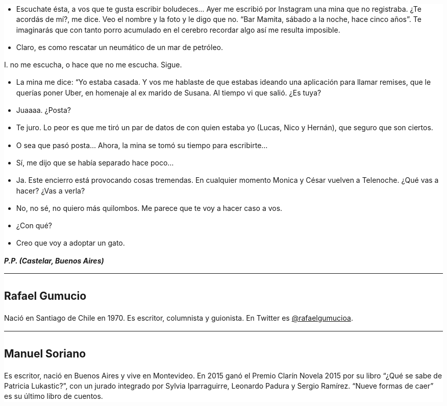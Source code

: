- Escuchate ésta, a vos que te gusta escribir boludeces… Ayer me escribió por Instagram una mina que no registraba. ¿Te acordás de mí?, me dice. Veo el nombre y la foto y le digo que no. “Bar Mamita, sábado a la noche, hace cinco años”. Te imaginarás que con tanto porro acumulado en el cerebro recordar algo así me resulta imposible.

- Claro, es como rescatar un neumático de un mar de petróleo.

I. no me escucha, o hace que no me escucha. Sigue.  

- La mina me dice: “Yo estaba casada. Y vos me hablaste de que estabas ideando una aplicación para llamar remises, que le querías poner Uber, en homenaje al ex marido de Susana. Al tiempo vi que salió. ¿Es tuya?

- Juaaaa. ¿Posta?

- Te juro. Lo peor es que me tiró un par de datos de con quien estaba yo (Lucas, Nico y Hernán), que seguro que son ciertos.  

- O sea que pasó posta… Ahora, la mina se tomó su tiempo para escribirte… 

- Sí, me dijo que se había separado hace poco…

- Ja. Este encierro está provocando cosas tremendas. En cualquier momento Monica y César vuelven a Telenoche. ¿Qué vas a hacer? ¿Vas a verla?

- No, no sé, no quiero más quilombos. Me parece que te voy a hacer caso a vos. 

- ¿Con qué?

- Creo que voy a adoptar un gato. 

  


***P.P. (Castelar, Buenos Aires)***

  


  




---

Rafael Gumucio
--------------

 Nació en Santiago de Chile en 1970. Es escritor, columnista y guionista. En Twitter es  [@rafaelgumucioa](https://twitter.com/rafaelgumucioa). 



---

Manuel Soriano
--------------

 Es escritor, nació en Buenos Aires y vive en Montevideo. En 2015 ganó el Premio Clarín Novela 2015 por su libro “¿Qué se sabe de Patricia Lukastic?”, con un jurado integrado por Sylvia Iparraguirre, Leonardo Padura y Sergio Ramírez. “Nueve formas de caer” es su último libro de cuentos. 



